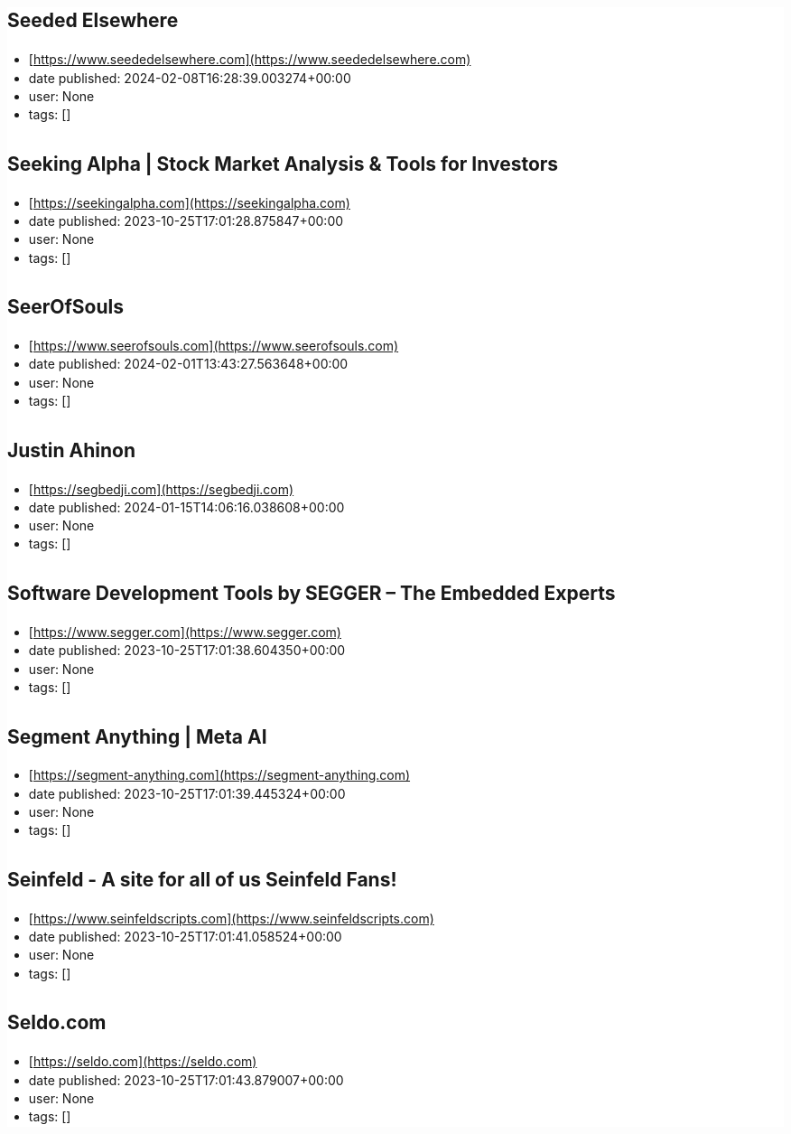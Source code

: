 ## Seeded Elsewhere
 - [https://www.seededelsewhere.com](https://www.seededelsewhere.com)
 - date published: 2024-02-08T16:28:39.003274+00:00
 - user: None
 - tags: []

## Seeking Alpha | Stock Market Analysis & Tools for Investors
 - [https://seekingalpha.com](https://seekingalpha.com)
 - date published: 2023-10-25T17:01:28.875847+00:00
 - user: None
 - tags: []

## SeerOfSouls
 - [https://www.seerofsouls.com](https://www.seerofsouls.com)
 - date published: 2024-02-01T13:43:27.563648+00:00
 - user: None
 - tags: []

## Justin Ahinon
 - [https://segbedji.com](https://segbedji.com)
 - date published: 2024-01-15T14:06:16.038608+00:00
 - user: None
 - tags: []

## Software Development Tools by SEGGER – The Embedded Experts
 - [https://www.segger.com](https://www.segger.com)
 - date published: 2023-10-25T17:01:38.604350+00:00
 - user: None
 - tags: []

## Segment Anything | Meta AI
 - [https://segment-anything.com](https://segment-anything.com)
 - date published: 2023-10-25T17:01:39.445324+00:00
 - user: None
 - tags: []

## Seinfeld - A site for all of us Seinfeld Fans!
 - [https://www.seinfeldscripts.com](https://www.seinfeldscripts.com)
 - date published: 2023-10-25T17:01:41.058524+00:00
 - user: None
 - tags: []

## Seldo.com
 - [https://seldo.com](https://seldo.com)
 - date published: 2023-10-25T17:01:43.879007+00:00
 - user: None
 - tags: []
